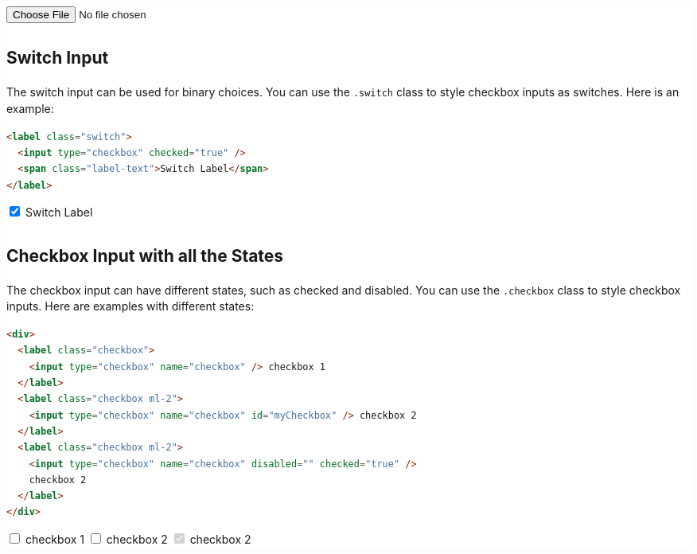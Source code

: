 <div class="component-preview d-block">
<div class="file-input mt-3">
    <input type="file" id="fileExample">
</div>
</div>

## Switch Input

The switch input can be used for binary choices. You can use the `.switch` class to style checkbox inputs as switches. Here is an example:

```html
<label class="switch">
  <input type="checkbox" checked="true" />
  <span class="label-text">Switch Label</span>
</label>
```

<div class="component-preview">
<label class="switch">
    <input type="checkbox" checked="true">
    <span class="label-text">Switch Label</span>
</label>
</div>

## Checkbox Input with all the States

The checkbox input can have different states, such as checked and disabled. You can use the `.checkbox` class to style checkbox inputs. Here are examples with different states:

```html
<div>
  <label class="checkbox">
    <input type="checkbox" name="checkbox" /> checkbox 1
  </label>
  <label class="checkbox ml-2">
    <input type="checkbox" name="checkbox" id="myCheckbox" /> checkbox 2
  </label>
  <label class="checkbox ml-2">
    <input type="checkbox" name="checkbox" disabled="" checked="true" />
    checkbox 2
  </label>
</div>
```

<div class="component-preview">
<div>
    <label class="checkbox">
        <input type="checkbox" name="checkbox"> checkbox 1
    </label>
    <label class="checkbox ml-2">
        <input type="checkbox" name="checkbox" id="myCheckbox"> checkbox 2
    </label>
    <label class="checkbox ml-2">
        <input type="checkbox" name="checkbox" disabled="" checked="true"> checkbox 2
    </label>
</div>
</div>
